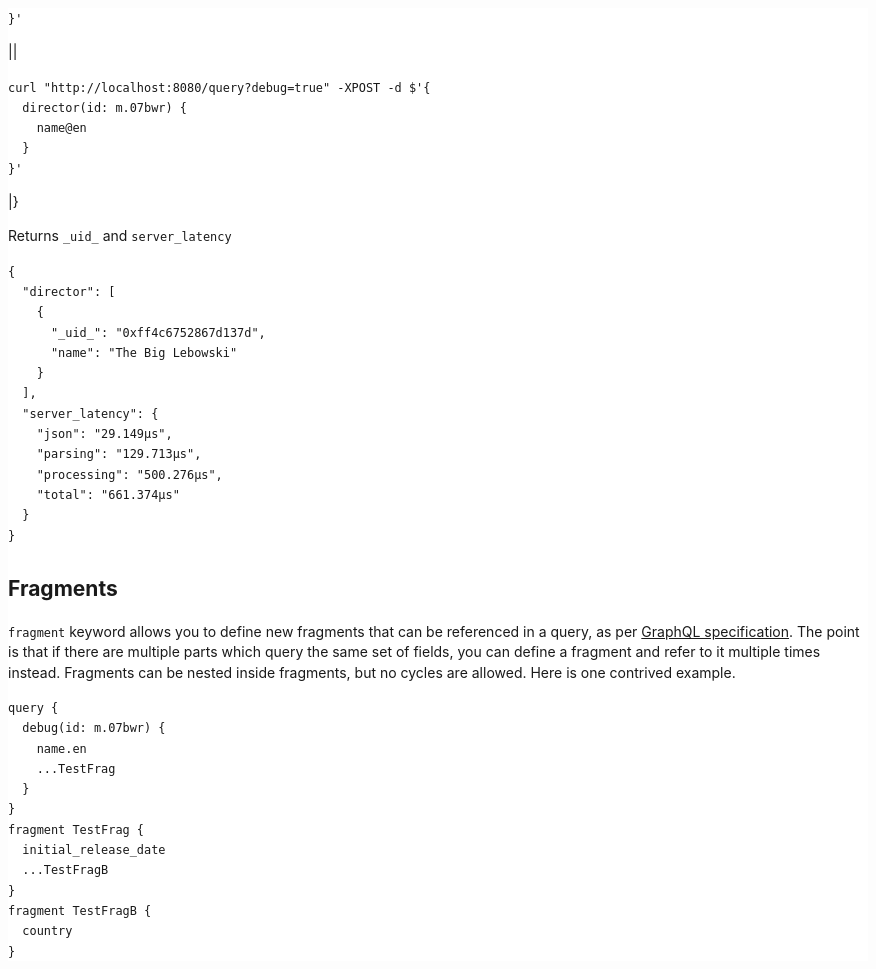 ```
}'
```
||
```
curl "http://localhost:8080/query?debug=true" -XPOST -d $'{
  director(id: m.07bwr) {
    name@en
  }
}'
```
|}

Returns `_uid_` and `server_latency`
```
{
  "director": [
    {
      "_uid_": "0xff4c6752867d137d",
      "name": "The Big Lebowski"
    }
  ],
  "server_latency": {
    "json": "29.149µs",
    "parsing": "129.713µs",
    "processing": "500.276µs",
    "total": "661.374µs"
  }
}
```

## Fragments 

`fragment` keyword allows you to define new fragments that can be referenced in a query, as per [GraphQL specification](https://facebook.github.io/graphql/#sec-Language.Fragments). The point is that if there are multiple parts which query the same set of fields, you can define a fragment and refer to it multiple times instead. Fragments can be nested inside fragments, but no cycles are allowed. Here is one contrived example.

```
query {
  debug(id: m.07bwr) {
    name.en
    ...TestFrag
  }
}
fragment TestFrag {
  initial_release_date
  ...TestFragB
}
fragment TestFragB {
  country
}
```
